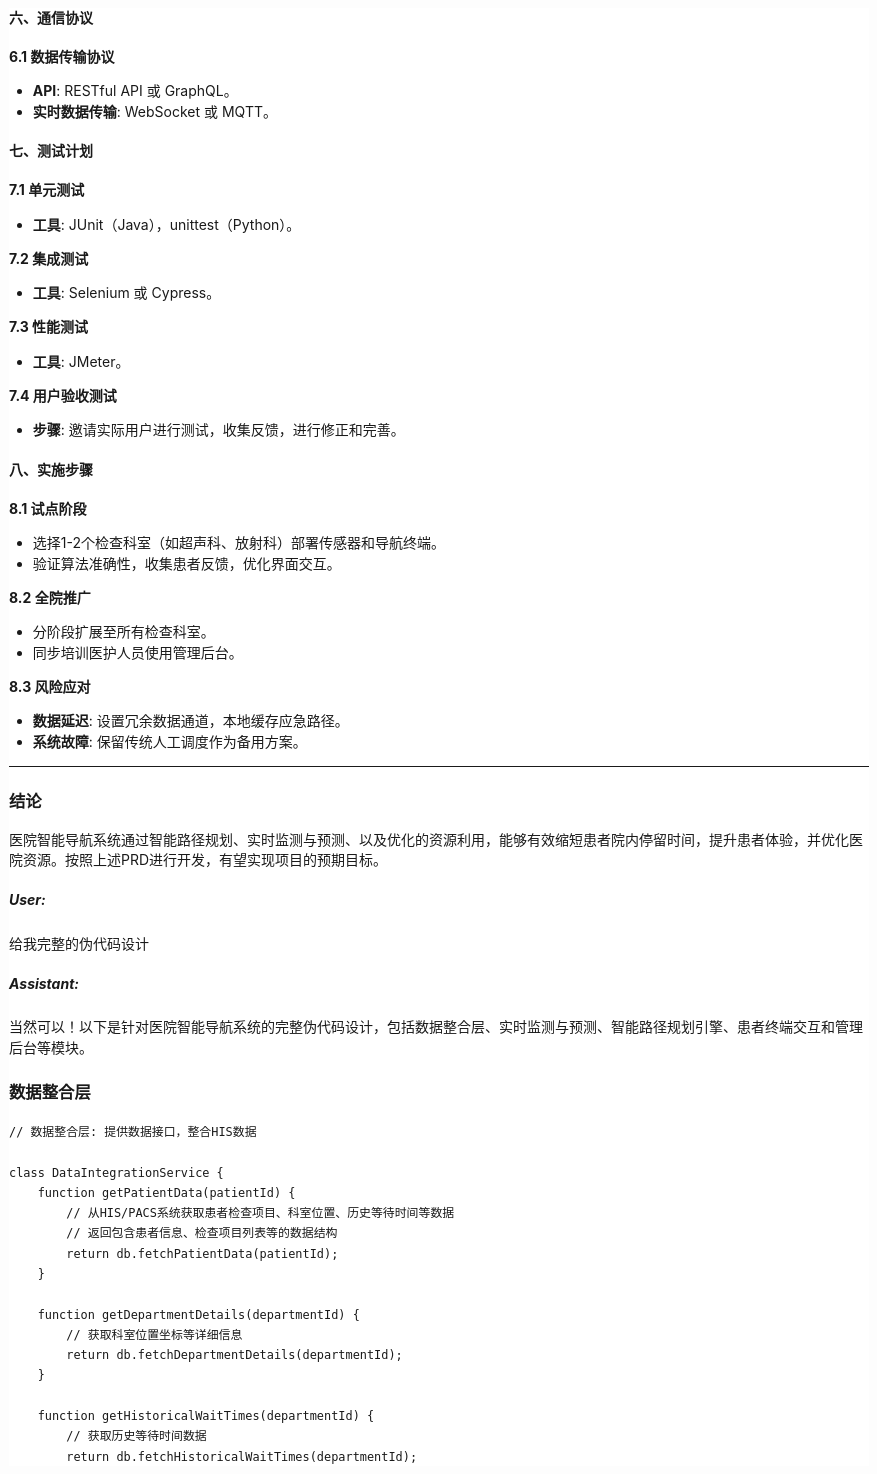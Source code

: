 #### 六、通信协议
**6.1 数据传输协议**
- **API**: RESTful API 或 GraphQL。
- **实时数据传输**: WebSocket 或 MQTT。

#### 七、测试计划
**7.1 单元测试**
- **工具**: JUnit（Java），unittest（Python）。
  
**7.2 集成测试**
- **工具**: Selenium 或 Cypress。

**7.3 性能测试**
- **工具**: JMeter。

**7.4 用户验收测试**
- **步骤**: 邀请实际用户进行测试，收集反馈，进行修正和完善。

#### 八、实施步骤
**8.1 试点阶段**
- 选择1-2个检查科室（如超声科、放射科）部署传感器和导航终端。
- 验证算法准确性，收集患者反馈，优化界面交互。

**8.2 全院推广**
- 分阶段扩展至所有检查科室。
- 同步培训医护人员使用管理后台。

**8.3 风险应对**
- **数据延迟**: 设置冗余数据通道，本地缓存应急路径。
- **系统故障**: 保留传统人工调度作为备用方案。

---

### 结论
医院智能导航系统通过智能路径规划、实时监测与预测、以及优化的资源利用，能够有效缩短患者院内停留时间，提升患者体验，并优化医院资源。按照上述PRD进行开发，有望实现项目的预期目标。



##### User:


给我完整的伪代码设计



##### Assistant:


当然可以！以下是针对医院智能导航系统的完整伪代码设计，包括数据整合层、实时监测与预测、智能路径规划引擎、患者终端交互和管理后台等模块。

### 数据整合层
```pseudo
// 数据整合层: 提供数据接口，整合HIS数据

class DataIntegrationService {
    function getPatientData(patientId) {
        // 从HIS/PACS系统获取患者检查项目、科室位置、历史等待时间等数据
        // 返回包含患者信息、检查项目列表等的数据结构
        return db.fetchPatientData(patientId);
    }

    function getDepartmentDetails(departmentId) {
        // 获取科室位置坐标等详细信息
        return db.fetchDepartmentDetails(departmentId);
    }

    function getHistoricalWaitTimes(departmentId) {
        // 获取历史等待时间数据
        return db.fetchHistoricalWaitTimes(departmentId);
```